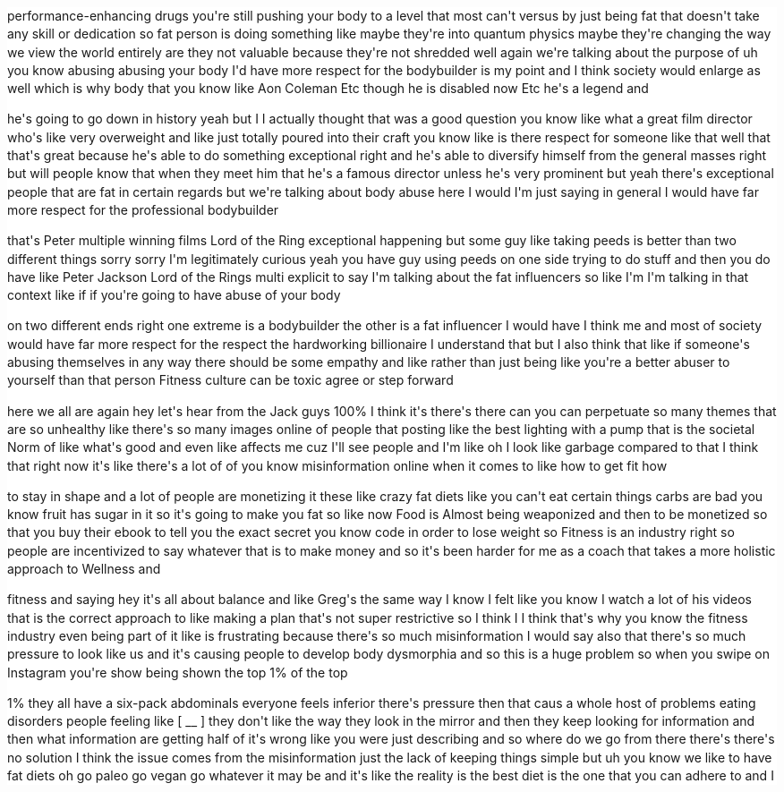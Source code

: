 performance-enhancing drugs you're still pushing your body to a level that most can't versus by just being fat that doesn't take any skill or dedication so fat person is doing something like maybe they're into quantum physics maybe they're changing the way we view the world entirely are they not valuable because they're not shredded well again we're talking about the purpose of uh you know abusing abusing your body I'd have more respect for the bodybuilder is my point and I think society would enlarge as well which is why body that you know like Aon Coleman Etc though he is disabled now Etc he's a legend and 

he's going to go down in history yeah but I I actually thought that was a good question you know like what a great film director who's like very overweight and like just totally poured into their craft you know like is there respect for someone like that well that that's great because he's able to do something exceptional right and he's able to diversify himself from the general masses right but will people know that when they meet him that he's a famous director unless he's very prominent but yeah there's exceptional people that are fat in certain regards but we're talking about body abuse here I would I'm just saying in general I would have far more respect for the professional bodybuilder 

that's Peter multiple winning films Lord of the Ring exceptional happening but some guy like taking peeds is better than two different things sorry sorry I'm legitimately curious yeah you have guy using peeds on one side trying to do stuff and then you do have like Peter Jackson Lord of the Rings multi explicit to say I'm talking about the fat influencers so like I'm I'm talking in that context like if if you're going to have abuse of your body 

on two different ends right one extreme is a bodybuilder the other is a fat influencer I would have I think me and most of society would have far more respect for the respect the hardworking billionaire I understand that but I also think that like if someone's abusing themselves in any way there should be some empathy and like rather than just being like you're a better abuser to yourself than that person Fitness culture can be toxic agree or step forward 

here we all are again hey let's hear from the Jack guys 100% I think it's there's there can you can perpetuate so many themes that are so unhealthy like there's so many images online of people that posting like the best lighting with a pump that is the societal Norm of like what's good and even like affects me cuz I'll see people and I'm like oh I look like garbage compared to that I think that right now it's like there's a lot of of you know misinformation online when it comes to like how to get fit how 

to stay in shape and a lot of people are monetizing it these like crazy fat diets like you can't eat certain things carbs are bad you know fruit has sugar in it so it's going to make you fat so like now Food is Almost being weaponized and then to be monetized so that you buy their ebook to tell you the exact secret you know code in order to lose weight so Fitness is an industry right so people are incentivized to say whatever that is to make money and so it's been harder for me as a coach that takes a more holistic approach to Wellness and 

fitness and saying hey it's all about balance and like Greg's the same way I know I felt like you know I watch a lot of his videos that is the correct approach to like making a plan that's not super restrictive so I think I I think that's why you know the fitness industry even being part of it like is frustrating because there's so much misinformation I would say also that there's so much pressure to look like us and it's causing people to develop body dysmorphia and so this is a huge problem so when you swipe on Instagram you're show being shown the top 1% of the top 

1% they all have a six-pack abdominals everyone feels inferior there's pressure then that caus a whole host of problems eating disorders people feeling like [ \_\_ ] they don't like the way they look in the mirror and then they keep looking for information and then what information are getting half of it's wrong like you were just describing and so where do we go from there there's there's no solution I think the issue comes from the misinformation just the lack of keeping things simple but uh you know we like to have fat diets oh go paleo go vegan go whatever it may be and it's like the reality is the best diet is the one that you can adhere to and I 
